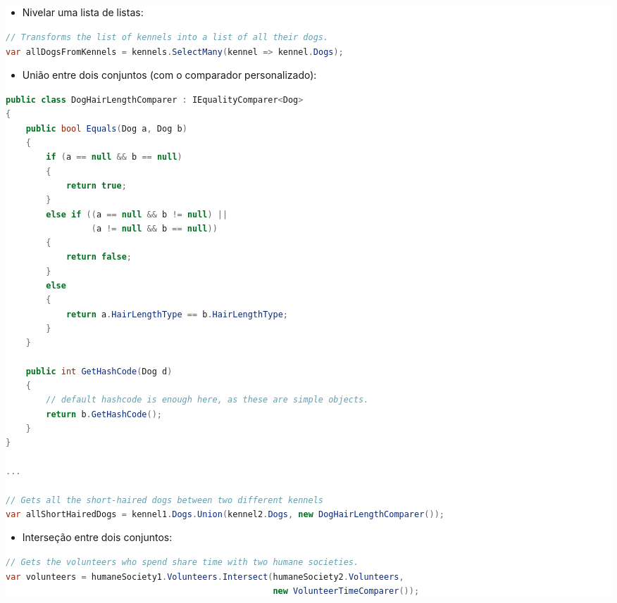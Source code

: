 ```cs

```

*   Nivelar uma lista de listas:

```cs
// Transforms the list of kennels into a list of all their dogs.
var allDogsFromKennels = kennels.SelectMany(kennel => kennel.Dogs);

```

*   União entre dois conjuntos (com o comparador personalizado):

```cs
public class DogHairLengthComparer : IEqualityComparer<Dog>
{
    public bool Equals(Dog a, Dog b)
    {
        if (a == null && b == null)
        {
            return true;
        }
        else if ((a == null && b != null) ||
                 (a != null && b == null))
        {
            return false;
        }
        else
        {
            return a.HairLengthType == b.HairLengthType;
        }
    }

    public int GetHashCode(Dog d)
    {
        // default hashcode is enough here, as these are simple objects.
        return b.GetHashCode();
    }
}

...

// Gets all the short-haired dogs between two different kennels
var allShortHairedDogs = kennel1.Dogs.Union(kennel2.Dogs, new DogHairLengthComparer());

```

*   Interseção entre dois conjuntos:

```cs
// Gets the volunteers who spend share time with two humane societies.
var volunteers = humaneSociety1.Volunteers.Intersect(humaneSociety2.Volunteers,
                                                     new VolunteerTimeComparer());

```
